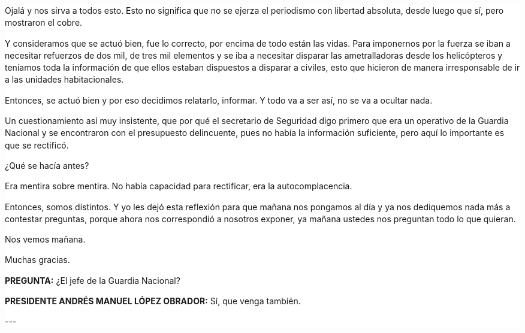 Ojalá y nos sirva a todos esto. Esto no significa que no se ejerza el
periodismo con libertad absoluta, desde luego que sí, pero mostraron el cobre.

Y consideramos que se actuó bien, fue lo correcto, por encima de todo están
las vidas. Para imponernos por la fuerza se iban a necesitar refuerzos de dos
mil, de tres mil elementos y se iba a necesitar disparar las ametralladoras
desde los helicópteros y teníamos toda la información de que ellos estaban
dispuestos a disparar a civiles, esto que hicieron de manera irresponsable de
ir a las unidades habitacionales.

Entonces, se actuó bien y por eso decidimos relatarlo, informar. Y todo va a
ser así, no se va a ocultar nada.

Un cuestionamiento así muy insistente, que por qué el secretario de Seguridad
digo primero que era un operativo de la Guardia Nacional y se encontraron con
el presupuesto delincuente, pues no había la información suficiente, pero aquí
lo importante es que se rectificó.

¿Qué se hacía antes?

Era mentira sobre mentira. No había capacidad para rectificar, era la
autocomplacencia.

Entonces, somos distintos. Y yo les dejó esta reflexión para que mañana nos
pongamos al día y ya nos dediquemos nada más a contestar preguntas, porque
ahora nos correspondió a nosotros exponer, ya mañana ustedes nos preguntan
todo lo que quieran.

Nos vemos mañana.

Muchas gracias.

**PREGUNTA:** ¿El jefe de la Guardia Nacional?

**PRESIDENTE ANDRÉS MANUEL LÓPEZ OBRADOR:** Sí, que venga también.

\---

